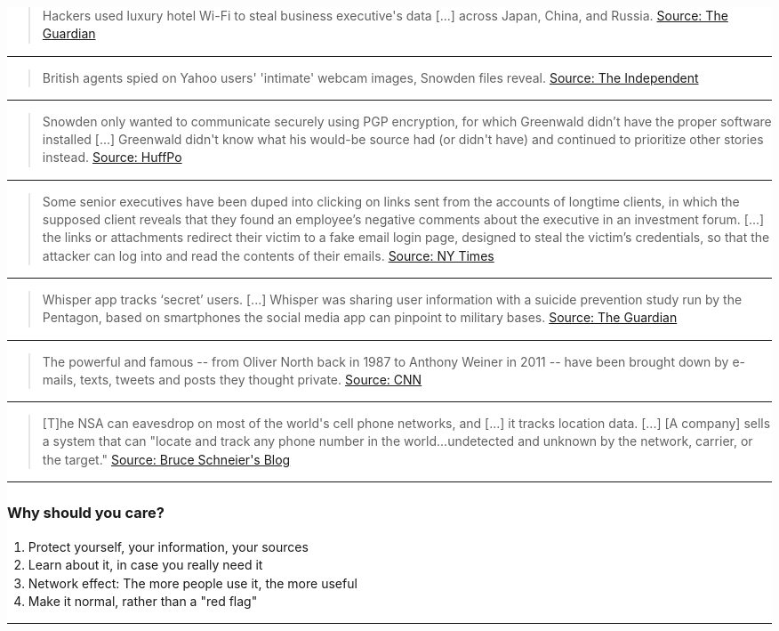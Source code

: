 > Hackers used luxury hotel Wi-Fi to steal business executive's data [...] across Japan, China, and Russia. [Source: The Guardian](http://www.theguardian.com/technology/2014/nov/10/hotel-wi-fi-infected-business-travellers-asia-kaspersky)

---
> British agents spied on Yahoo users' 'intimate' webcam images, Snowden files reveal. [Source: The Independent](http://www.independent.co.uk/life-style/gadgets-and-tech/yahoo-webcam-users-intimate-images-intercepted-by-gchq-spy-programme-snowden-files-reveal-9158140.html)

--- 
> Snowden only wanted to communicate securely using PGP encryption, for which Greenwald didn’t have the proper software installed [...] Greenwald didn't know what his would-be source had (or didn't have) and continued to prioritize other stories instead. 
[Source: HuffPo](http://www.huffingtonpost.com/2013/06/10/edward-snowden-glenn-greenwald_n_3416978.html?1370895818)

--- 
> Some senior executives have been duped into clicking on links sent from the accounts of longtime clients, in which the supposed client reveals that they found an employee’s negative comments about the executive in an investment forum. [...] the links or attachments redirect their victim to a fake email login page, designed to steal the victim’s credentials, so that the attacker can log into and read the contents of their emails. 
[Source: NY Times](http://www.nytimes.com/2014/12/02/technology/hackers-target-biotech-companies.html?_r=0)

--- 
> Whisper app tracks ‘secret’ users. [...] Whisper was sharing user information with a suicide prevention study run by the Pentagon, based on smartphones the social media app can pinpoint to military bases.
[Source: The Guardian](http://www.theguardian.com/world/2014/oct/19/-sp-whisper-chief-executive-on-privacy-revelations-were-not-infallible)

---
> The powerful and famous -- from Oliver North back in 1987 to Anthony Weiner in 2011 -- have been brought down by e-mails, texts, tweets and posts they thought private. [Source: CNN](http://edition.cnn.com/2014/03/26/opinion/schneier-snapchat-wickr/index.html)

---
> [T]he NSA can eavesdrop on most of the world's cell phone networks, and [...] it tracks location data. [...] [A company] sells a system that can "locate and track any phone number in the world...undetected and unknown by the network, carrier, or the target." [Source: Bruce Schneier's Blog](https://www.schneier.com/blog/archives/2014/12/nsa_hacking_of_.html)

---

 
### Why should you care?


1. Protect yourself, your information, your sources
2. Learn about it, in case you really need it
3. Network effect: The more people use it, the more useful
4. Make it normal, rather than a "red flag"

---